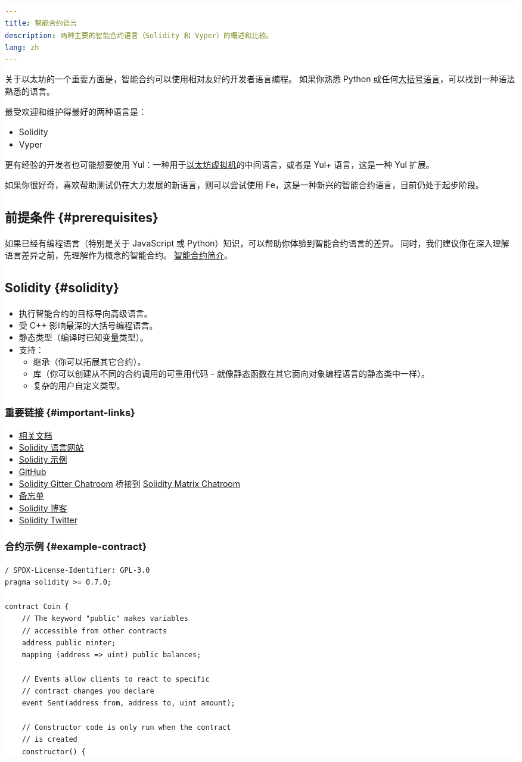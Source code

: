 ```yaml
---
title: 智能合约语言
description: 两种主要的智能合约语言（Solidity 和 Vyper）的概述和比较。
lang: zh
---
```


关于以太坊的一个重要方面是，智能合约可以使用相对友好的开发者语言编程。 如果你熟悉 Python 或任何[大括号语言](https://wikipedia.org/wiki/List_of_programming_languages_by_type#Curly-bracket_languages)，可以找到一种语法熟悉的语言。

最受欢迎和维护得最好的两种语言是：

- Solidity
- Vyper

更有经验的开发者也可能想要使用 Yul：一种用于[以太坊虚拟机](/developers/docs/evm/)的中间语言，或者是 Yul+ 语言，这是一种 Yul 扩展。

如果你很好奇，喜欢帮助测试仍在大力发展的新语言，则可以尝试使用 Fe，这是一种新兴的智能合约语言，目前仍处于起步阶段。

## 前提条件 {#prerequisites}

如果已经有编程语言（特别是关于 JavaScript 或 Python）知识，可以帮助你体验到智能合约语言的差异。 同时，我们建议你在深入理解语言差异之前，先理解作为概念的智能合约。 [智能合约简介](/developers/docs/smart-contracts/)。

## Solidity {#solidity}

- 执行智能合约的目标导向高级语言。
- 受 C++ 影响最深的大括号编程语言。
- 静态类型（编译时已知变量类型）。
- 支持：
  - 继承（你可以拓展其它合约）。
  - 库（你可以创建从不同的合约调用的可重用代码 - 就像静态函数在其它面向对象编程语言的静态类中一样）。
  - 复杂的用户自定义类型。

### 重要链接 {#important-links}

- [相关文档](https://docs.soliditylang.org/en/latest/)
- [Solidity 语言网站](https://soliditylang.org/)
- [Solidity 示例](https://docs.soliditylang.org/en/latest/solidity-by-example.html)
- [GitHub](https://github.com/ethereum/solidity/)
- [Solidity Gitter Chatroom](https://gitter.im/ethereum/solidity/) 桥接到 [Solidity Matrix Chatroom](https://matrix.to/#/#ethereum_solidity:gitter.im)
- [备忘单](https://reference.auditless.com/cheatsheet)
- [Solidity 博客](https://blog.soliditylang.org/)
- [Solidity Twitter](https://twitter.com/solidity_lang)

### 合约示例 {#example-contract}

```solidity
/ SPDX-License-Identifier: GPL-3.0
pragma solidity >= 0.7.0;

contract Coin {
    // The keyword "public" makes variables
    // accessible from other contracts
    address public minter;
    mapping (address => uint) public balances;

    // Events allow clients to react to specific
    // contract changes you declare
    event Sent(address from, address to, uint amount);

    // Constructor code is only run when the contract
    // is created
    constructor() {
```